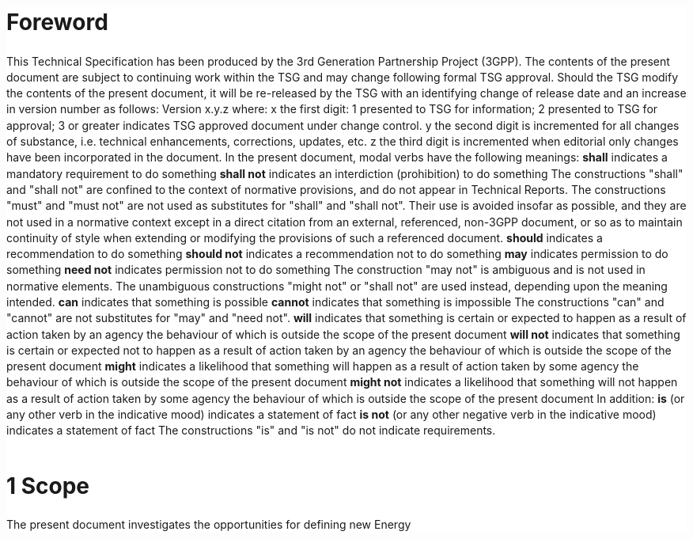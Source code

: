 # Foreword
This Technical Specification has been produced by the 3rd Generation
Partnership Project (3GPP).
The contents of the present document are subject to continuing work within the
TSG and may change following formal TSG approval. Should the TSG modify the
contents of the present document, it will be re-released by the TSG with an
identifying change of release date and an increase in version number as
follows:
Version x.y.z
where:
x the first digit:
1 presented to TSG for information;
2 presented to TSG for approval;
3 or greater indicates TSG approved document under change control.
y the second digit is incremented for all changes of substance, i.e. technical
enhancements, corrections, updates, etc.
z the third digit is incremented when editorial only changes have been
incorporated in the document.
In the present document, modal verbs have the following meanings:
**shall** indicates a mandatory requirement to do something
**shall not** indicates an interdiction (prohibition) to do something
The constructions \"shall\" and \"shall not\" are confined to the context of
normative provisions, and do not appear in Technical Reports.
The constructions \"must\" and \"must not\" are not used as substitutes for
\"shall\" and \"shall not\". Their use is avoided insofar as possible, and
they are not used in a normative context except in a direct citation from an
external, referenced, non-3GPP document, or so as to maintain continuity of
style when extending or modifying the provisions of such a referenced
document.
**should** indicates a recommendation to do something
**should not** indicates a recommendation not to do something
**may** indicates permission to do something
**need not** indicates permission not to do something
The construction \"may not\" is ambiguous and is not used in normative
elements. The unambiguous constructions \"might not\" or \"shall not\" are
used instead, depending upon the meaning intended.
**can** indicates that something is possible
**cannot** indicates that something is impossible
The constructions \"can\" and \"cannot\" are not substitutes for \"may\" and
\"need not\".
**will** indicates that something is certain or expected to happen as a result
of action taken by an agency the behaviour of which is outside the scope of
the present document
**will not** indicates that something is certain or expected not to happen as
a result of action taken by an agency the behaviour of which is outside the
scope of the present document
**might** indicates a likelihood that something will happen as a result of
action taken by some agency the behaviour of which is outside the scope of the
present document
**might not** indicates a likelihood that something will not happen as a
result of action taken by some agency the behaviour of which is outside the
scope of the present document
In addition:
**is** (or any other verb in the indicative mood) indicates a statement of
fact
**is not** (or any other negative verb in the indicative mood) indicates a
statement of fact
The constructions \"is\" and \"is not\" do not indicate requirements.
# 1 Scope
The present document investigates the opportunities for defining new Energy